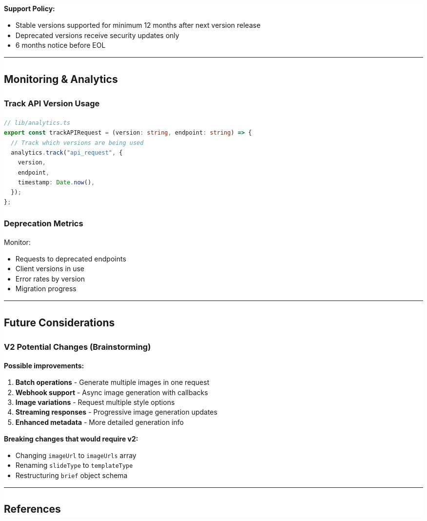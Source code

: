 **Support Policy:**
- Stable versions supported for minimum 12 months after next version release
- Deprecated versions receive security updates only
- 6 months notice before EOL

---

## Monitoring & Analytics

### Track API Version Usage

```typescript
// lib/analytics.ts
export const trackAPIRequest = (version: string, endpoint: string) => {
  // Track which versions are being used
  analytics.track("api_request", {
    version,
    endpoint,
    timestamp: Date.now(),
  });
};
```

### Deprecation Metrics

Monitor:
- Requests to deprecated endpoints
- Client versions in use
- Error rates by version
- Migration progress

---

## Future Considerations

### V2 Potential Changes (Brainstorming)

**Possible improvements:**
1. **Batch operations** - Generate multiple images in one request
2. **Webhook support** - Async image generation with callbacks
3. **Image variations** - Request multiple style options
4. **Streaming responses** - Progressive image generation updates
5. **Enhanced metadata** - More detailed generation info

**Breaking changes that would require v2:**
- Changing `imageUrl` to `imageUrls` array
- Renaming `slideType` to `templateType`
- Restructuring `brief` object schema

---

## References
